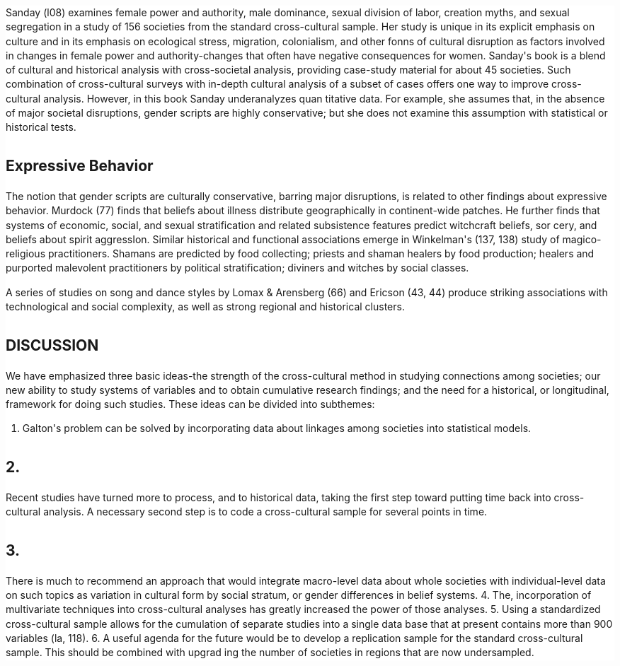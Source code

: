 Sanday (l08) examines female power and authority, male dominance, sexual division of labor, creation myths, and sexual segregation in a study of 156 societies from the standard cross-cultural sample. Her study is unique in its explicit emphasis on culture and in its emphasis on ecological stress, migration, colonialism, and other fonns of cultural disruption as factors involved in changes in female power and authority-changes that often have negative consequences for women. Sanday's book is a blend of cultural and historical analysis with cross-societal analysis, providing case-study material for about 45 societies. Such combination of cross-cultural surveys with in-depth cultural analysis of a subset of cases offers one way to improve cross-cultural analysis. However, in this book Sanday underanalyzes quan titative data. For example, she assumes that, in the absence of major societal disruptions, gender scripts are highly conservative; but she does not examine this assumption with statistical or historical tests.


## Expressive Behavior

The notion that gender scripts are culturally conservative, barring major disruptions, is related to other findings about expressive behavior. Murdock (77) finds that beliefs about illness distribute geographically in continent-wide patches. He further finds that systems of economic, social, and sexual stratification and related subsistence features predict witchcraft beliefs, sor cery, and beliefs about spirit aggressIon. Similar historical and functional associations emerge in Winkelman's (137, 138) study of magico-religious practitioners. Shamans are predicted by food collecting; priests and shaman healers by food production; healers and purported malevolent practitioners by political stratification; diviners and witches by social classes.

A series of studies on song and dance styles by Lomax & Arensberg (66) and Ericson (43, 44) produce striking associations with technological and social complexity, as well as strong regional and historical clusters.


## DISCUSSION

We have emphasized three basic ideas-the strength of the cross-cultural method in studying connections among societies; our new ability to study systems of variables and to obtain cumulative research findings; and the need for a historical, or longitudinal, framework for doing such studies. These ideas can be divided into subthemes:

1. Galton's problem can be solved by incorporating data about linkages among societies into statistical models.


## 2.

Recent studies have turned more to process, and to historical data, taking the first step toward putting time back into cross-cultural analysis. A necessary second step is to code a cross-cultural sample for several points in time.


## 3.

There is much to recommend an approach that would integrate macro-level data about whole societies with individual-level data on such topics as variation in cultural form by social stratum, or gender differences in belief systems. 4. The, incorporation of multivariate techniques into cross-cultural analyses has greatly increased the power of those analyses. 5. Using a standardized cross-cultural sample allows for the cumulation of separate studies into a single data base that at present contains more than 900 variables (la, 118). 6. A useful agenda for the future would be to develop a replication sample for the standard cross-cultural sample. This should be combined with upgrad ing the number of societies in regions that are now undersampled.  
